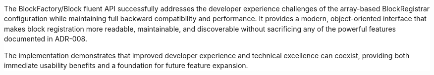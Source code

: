 The BlockFactory/Block fluent API successfully addresses the developer experience challenges of the array-based BlockRegistrar configuration while maintaining full backward compatibility and performance. It provides a modern, object-oriented interface that makes block registration more readable, maintainable, and discoverable without sacrificing any of the powerful features documented in ADR-008.

The implementation demonstrates that improved developer experience and technical excellence can coexist, providing both immediate usability benefits and a foundation for future feature expansion.
